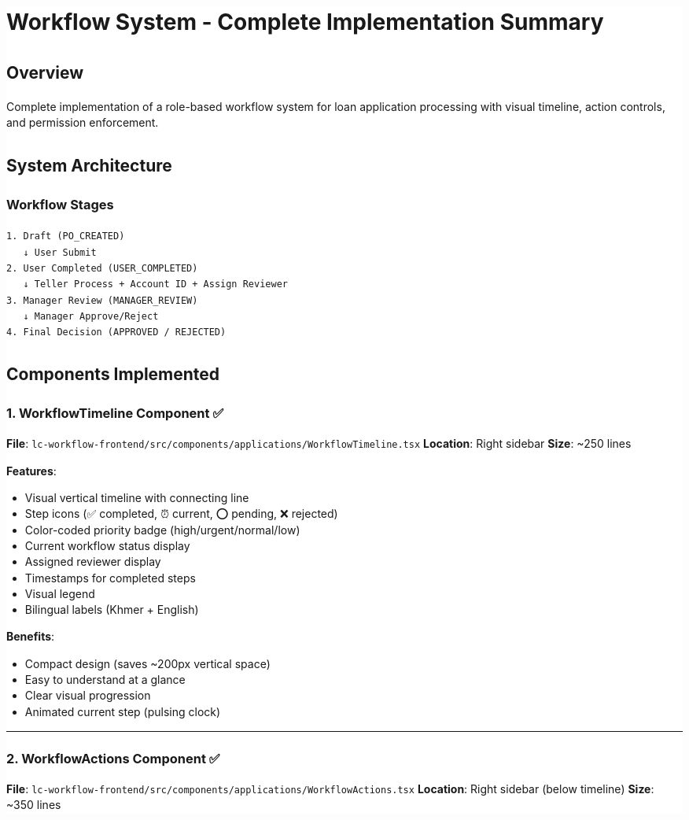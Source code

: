 # Workflow System - Complete Implementation Summary

## Overview
Complete implementation of a role-based workflow system for loan application processing with visual timeline, action controls, and permission enforcement.

## System Architecture

### Workflow Stages
```
1. Draft (PO_CREATED)
   ↓ User Submit
2. User Completed (USER_COMPLETED)
   ↓ Teller Process + Account ID + Assign Reviewer
3. Manager Review (MANAGER_REVIEW)
   ↓ Manager Approve/Reject
4. Final Decision (APPROVED / REJECTED)
```

## Components Implemented

### 1. WorkflowTimeline Component ✅
**File**: `lc-workflow-frontend/src/components/applications/WorkflowTimeline.tsx`
**Location**: Right sidebar
**Size**: ~250 lines

**Features**:
- Visual vertical timeline with connecting line
- Step icons (✅ completed, ⏰ current, ⭕ pending, ❌ rejected)
- Color-coded priority badge (high/urgent/normal/low)
- Current workflow status display
- Assigned reviewer display
- Timestamps for completed steps
- Visual legend
- Bilingual labels (Khmer + English)

**Benefits**:
- Compact design (saves ~200px vertical space)
- Easy to understand at a glance
- Clear visual progression
- Animated current step (pulsing clock)

---

### 2. WorkflowActions Component ✅
**File**: `lc-workflow-frontend/src/components/applications/WorkflowActions.tsx`
**Location**: Right sidebar (below timeline)
**Size**: ~350 lines
